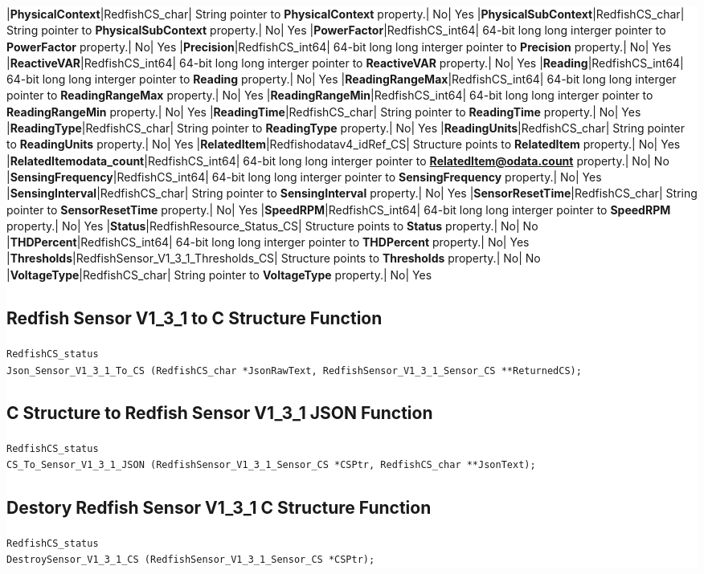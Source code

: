 |**PhysicalContext**|RedfishCS_char| String pointer to **PhysicalContext** property.| No| Yes
|**PhysicalSubContext**|RedfishCS_char| String pointer to **PhysicalSubContext** property.| No| Yes
|**PowerFactor**|RedfishCS_int64| 64-bit long long interger pointer to **PowerFactor** property.| No| Yes
|**Precision**|RedfishCS_int64| 64-bit long long interger pointer to **Precision** property.| No| Yes
|**ReactiveVAR**|RedfishCS_int64| 64-bit long long interger pointer to **ReactiveVAR** property.| No| Yes
|**Reading**|RedfishCS_int64| 64-bit long long interger pointer to **Reading** property.| No| Yes
|**ReadingRangeMax**|RedfishCS_int64| 64-bit long long interger pointer to **ReadingRangeMax** property.| No| Yes
|**ReadingRangeMin**|RedfishCS_int64| 64-bit long long interger pointer to **ReadingRangeMin** property.| No| Yes
|**ReadingTime**|RedfishCS_char| String pointer to **ReadingTime** property.| No| Yes
|**ReadingType**|RedfishCS_char| String pointer to **ReadingType** property.| No| Yes
|**ReadingUnits**|RedfishCS_char| String pointer to **ReadingUnits** property.| No| Yes
|**RelatedItem**|Redfishodatav4_idRef_CS| Structure points to **RelatedItem** property.| No| Yes
|**RelatedItemodata_count**|RedfishCS_int64| 64-bit long long interger pointer to **RelatedItem@odata.count** property.| No| No
|**SensingFrequency**|RedfishCS_int64| 64-bit long long interger pointer to **SensingFrequency** property.| No| Yes
|**SensingInterval**|RedfishCS_char| String pointer to **SensingInterval** property.| No| Yes
|**SensorResetTime**|RedfishCS_char| String pointer to **SensorResetTime** property.| No| Yes
|**SpeedRPM**|RedfishCS_int64| 64-bit long long interger pointer to **SpeedRPM** property.| No| Yes
|**Status**|RedfishResource_Status_CS| Structure points to **Status** property.| No| No
|**THDPercent**|RedfishCS_int64| 64-bit long long interger pointer to **THDPercent** property.| No| Yes
|**Thresholds**|RedfishSensor_V1_3_1_Thresholds_CS| Structure points to **Thresholds** property.| No| No
|**VoltageType**|RedfishCS_char| String pointer to **VoltageType** property.| No| Yes
## Redfish Sensor V1_3_1 to C Structure Function
    RedfishCS_status
    Json_Sensor_V1_3_1_To_CS (RedfishCS_char *JsonRawText, RedfishSensor_V1_3_1_Sensor_CS **ReturnedCS);

## C Structure to Redfish Sensor V1_3_1 JSON Function
    RedfishCS_status
    CS_To_Sensor_V1_3_1_JSON (RedfishSensor_V1_3_1_Sensor_CS *CSPtr, RedfishCS_char **JsonText);

## Destory Redfish Sensor V1_3_1 C Structure Function
    RedfishCS_status
    DestroySensor_V1_3_1_CS (RedfishSensor_V1_3_1_Sensor_CS *CSPtr);

